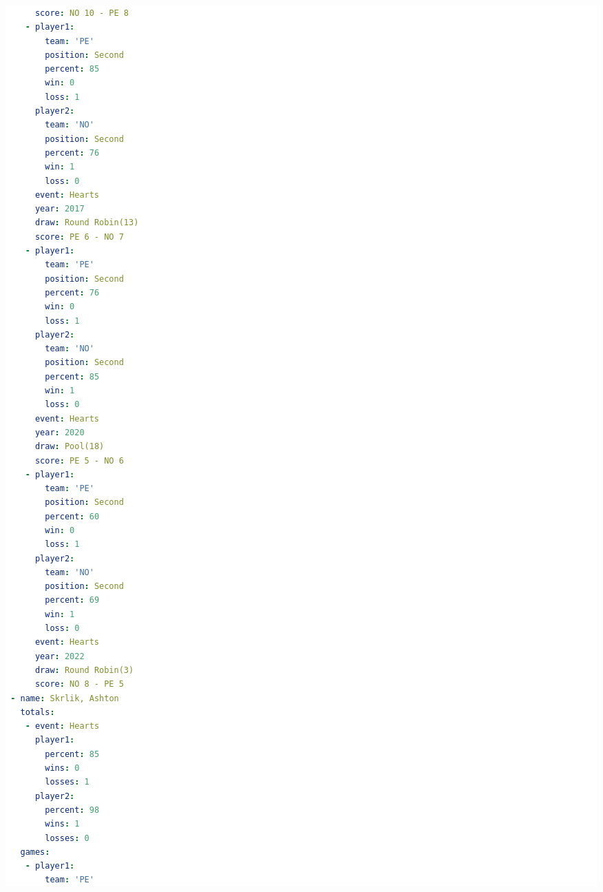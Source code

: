 ```yaml
      score: NO 10 - PE 8
    - player1:
        team: 'PE'
        position: Second
        percent: 85
        win: 0
        loss: 1
      player2:
        team: 'NO'
        position: Second
        percent: 76
        win: 1
        loss: 0
      event: Hearts
      year: 2017
      draw: Round Robin(13)
      score: PE 6 - NO 7
    - player1:
        team: 'PE'
        position: Second
        percent: 76
        win: 0
        loss: 1
      player2:
        team: 'NO'
        position: Second
        percent: 85
        win: 1
        loss: 0
      event: Hearts
      year: 2020
      draw: Pool(18)
      score: PE 5 - NO 6
    - player1:
        team: 'PE'
        position: Second
        percent: 60
        win: 0
        loss: 1
      player2:
        team: 'NO'
        position: Second
        percent: 69
        win: 1
        loss: 0
      event: Hearts
      year: 2022
      draw: Round Robin(3)
      score: NO 8 - PE 5
 - name: Skrlik, Ashton
   totals:
    - event: Hearts
      player1:
        percent: 85
        wins: 0
        losses: 1
      player2:
        percent: 98
        wins: 1
        losses: 0
   games:
    - player1:
        team: 'PE'
```